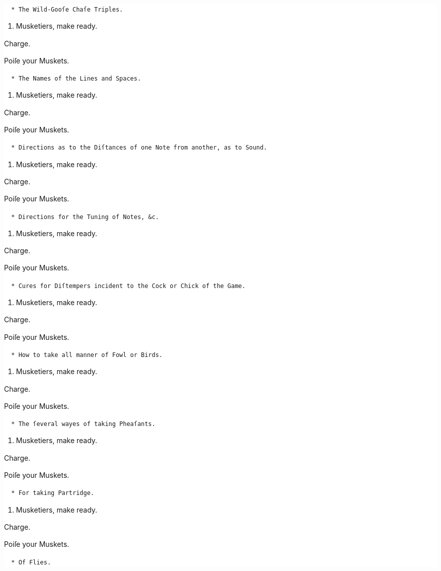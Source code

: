       * The Wild-Gooſe Chaſe Triples.

1. Musketiers, make ready.

Charge.

Poiſe your Muskets.

      * The Names of the Lines and Spaces.

1. Musketiers, make ready.

Charge.

Poiſe your Muskets.

      * Directions as to the Diſtances of one Note from another, as to Sound.

1. Musketiers, make ready.

Charge.

Poiſe your Muskets.

      * Directions for the Tuning of Notes, &c.

1. Musketiers, make ready.

Charge.

Poiſe your Muskets.

      * Cures for Diſtempers incident to the Cock or Chick of the Game.

1. Musketiers, make ready.

Charge.

Poiſe your Muskets.

      * How to take all manner of Fowl or Birds.

1. Musketiers, make ready.

Charge.

Poiſe your Muskets.

      * The ſeveral wayes of taking Pheaſants.

1. Musketiers, make ready.

Charge.

Poiſe your Muskets.

      * For taking Partridge.

1. Musketiers, make ready.

Charge.

Poiſe your Muskets.

      * Of Flies.
